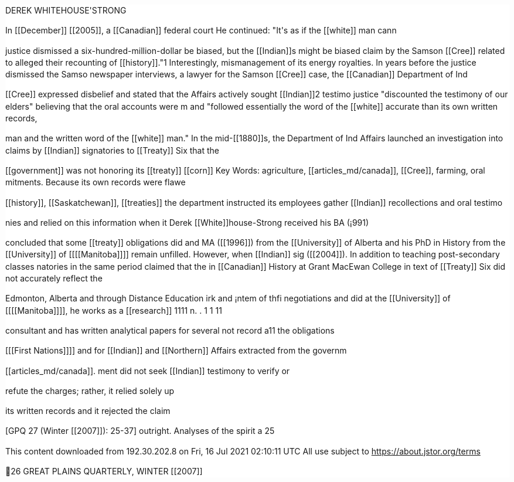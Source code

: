 DEREK WHITEHOUSE'STRONG

In [[December]] [[2005]], a [[Canadian]] federal court He continued: "It's as if the [[white]] man cann

justice dismissed a six-hundred-million-dollar be biased, but the [[Indian]]s might be biased
claim by the Samson [[Cree]] related to alleged their recounting of [[history]]."1 Interestingly,
mismanagement of its energy royalties. In years before the justice dismissed the Samso
newspaper interviews, a lawyer for the Samson [[Cree]] case, the [[Canadian]] Department of Ind

[[Cree]] expressed disbelief and stated that the Affairs actively sought [[Indian]]2 testimo
justice "discounted the testimony of our elders" believing that the oral accounts were m
and "followed essentially the word of the [[white]] accurate than its own written records,

man and the written word of the [[white]] man." In the mid-[[1880]]s, the Department of Ind
Affairs launched an investigation into claims
by [[Indian]] signatories to [[Treaty]] Six that the

[[government]] was not honoring its [[treaty]] [[corn]]
Key Words: agriculture, [[articles_md/canada]], [[Cree]], farming, oral mitments. Because its own records were flawe

[[history]], [[Saskatchewan]], [[treaties]] the department instructed its employees
gather [[Indian]] recollections and oral testimo

nies and relied on this information when it
Derek [[White]]house-Strong received his BA (¡991)

concluded that some [[treaty]] obligations did
and MA ([[1996]]) from the [[University]] of Alberta and
his PhD in History from the [[University]] of [[[[Manitoba]]]] remain unfilled. However, when [[Indian]] sig
([[2004]]). In addition to teaching post-secondary classes natories in the same period claimed that the
in [[Canadian]] History at Grant MacEwan College in text of [[Treaty]] Six did not accurately reflect the

Edmonton, Alberta and through Distance Education irk and ¡ntem of thfi negotiations and did
at the [[University]] of [[[[Manitoba]]]], he works as a [[research]] 1111 n. . 1 1 11

consultant and has written analytical papers for several not record a11 the obligations

[[[First Nations]]]] and for [[Indian]] and [[Northern]] Affairs extracted from the governm

[[articles_md/canada]]. ment did not seek [[Indian]] testimony to verify or

refute the charges; rather, it relied solely up

its written records and it rejected the claim

[GPQ 27 (Winter [[2007]]): 25-37] outright. Analyses of the spirit a
25

This content downloaded from
192.30.202.8 on Fri, 16 Jul 2021 02:10:11 UTC
All use subject to https://about.jstor.org/terms

26 GREAT PLAINS QUARTERLY, WINTER [[2007]]
